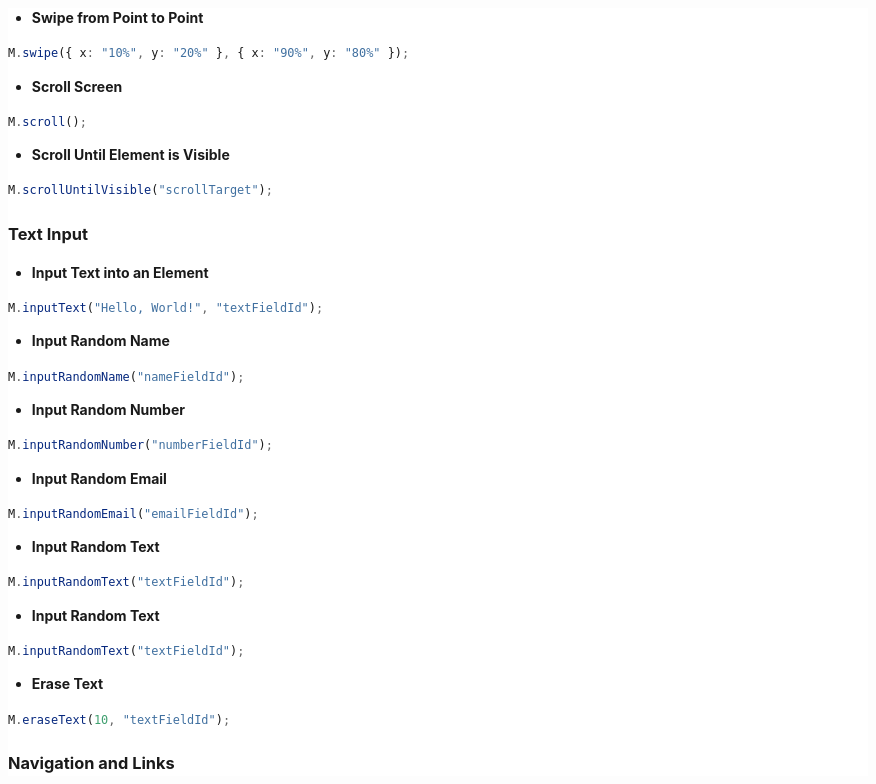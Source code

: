 - **Swipe from Point to Point**

```typescript
M.swipe({ x: "10%", y: "20%" }, { x: "90%", y: "80%" });
```

- **Scroll Screen**

```typescript
M.scroll();
```

- **Scroll Until Element is Visible**

```typescript
M.scrollUntilVisible("scrollTarget");
```

### Text Input

- **Input Text into an Element**

```typescript
M.inputText("Hello, World!", "textFieldId");
```

- **Input Random Name**

```typescript
M.inputRandomName("nameFieldId");
```

- **Input Random Number**

```typescript
M.inputRandomNumber("numberFieldId");
```

- **Input Random Email**

```typescript
M.inputRandomEmail("emailFieldId");
```

- **Input Random Text**

```typescript
M.inputRandomText("textFieldId");
```

- **Input Random Text**

```typescript
M.inputRandomText("textFieldId");
```

- **Erase Text**

```typescript
M.eraseText(10, "textFieldId");
```

### Navigation and Links
